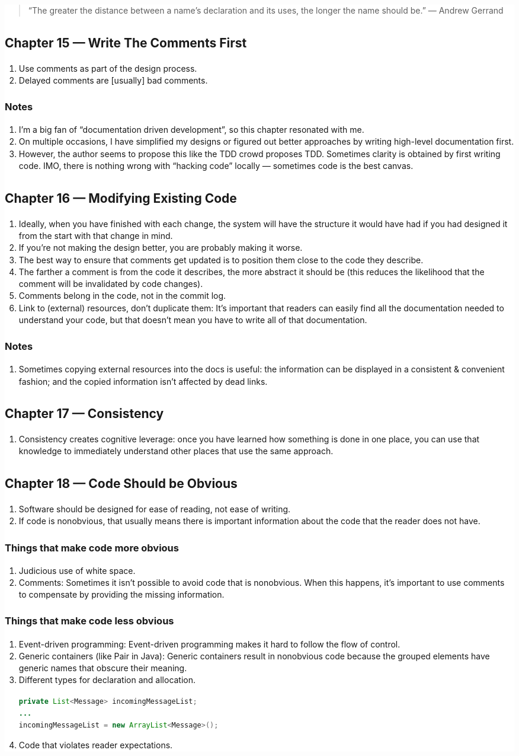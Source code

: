 > “The greater the distance between a name’s declaration and its uses, the longer the name should be.” — Andrew Gerrand  

## Chapter 15 — Write The Comments First
1. Use comments as part of the design process.
2. Delayed comments are [usually] bad comments.

### Notes
1. I’m a big fan of “documentation driven development”, so this chapter resonated with me.
2. On multiple occasions, I have simplified my designs or figured out better approaches by writing high-level documentation first.
3. However, the author seems to propose this like the TDD crowd proposes TDD. Sometimes clarity is obtained by first writing code. IMO, there is nothing wrong with “hacking code” locally — sometimes code is the best canvas.

## Chapter 16 — Modifying Existing Code
1. Ideally, when you have finished with each change, the system will have the structure it would have had if you had designed it from the start with that change in mind.
2. If you’re not making the design better, you are probably making it worse.
3. The best way to ensure that comments get updated is to position them close to the code they describe.
4. The farther a comment is from the code it describes, the more abstract it should be (this reduces the likelihood that the comment will be invalidated by code changes).
5. Comments belong in the code, not in the commit log.
6. Link to (external) resources, don’t duplicate them: It’s important that readers can easily find all the documentation needed to understand your code, but that doesn’t mean you have to write all of that documentation.

### Notes
1. Sometimes copying external resources into the docs is useful: the information can be displayed in a consistent & convenient fashion; and the copied information isn’t affected by dead links.

## Chapter 17 — Consistency
1. Consistency creates cognitive leverage: once you have learned how something is done in one place, you can use that knowledge to immediately understand other places that use the same approach.  

## Chapter 18 — Code Should be Obvious
1. Software should be designed for ease of reading, not ease of writing.
2. If code is nonobvious, that usually means there is important information about the code that the reader does not have.
### Things that make code more obvious
1. Judicious use of white space.
2. Comments: Sometimes it isn’t possible to avoid code that is nonobvious. When this happens, it’s important to use comments to compensate by providing the missing information.

### Things that make code less obvious
1. Event-driven programming: Event-driven programming makes it hard to follow the flow of control.
2. Generic containers (like Pair in Java): Generic containers result in nonobvious code because the grouped elements have generic names that obscure their meaning.
3. Different types for declaration and allocation.
   ```java
   private List<Message> incomingMessageList;
   ...
   incomingMessageList = new ArrayList<Message>();
   ```
4. Code that violates reader expectations.
